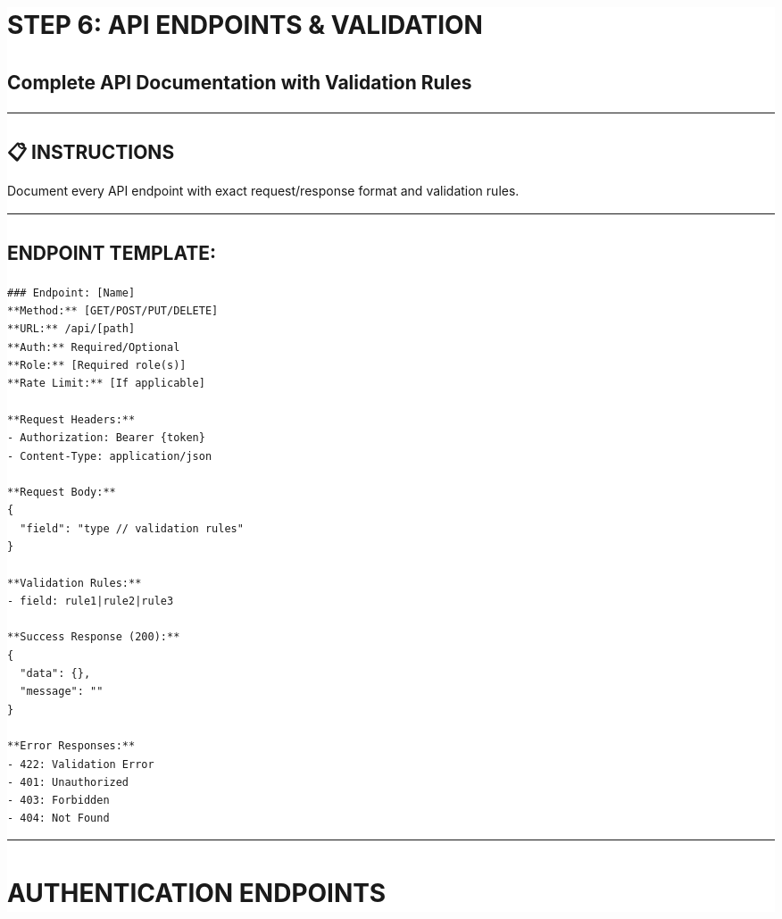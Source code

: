 # STEP 6: API ENDPOINTS & VALIDATION
## Complete API Documentation with Validation Rules

---

## 📋 INSTRUCTIONS
Document every API endpoint with exact request/response format and validation rules.

---

## ENDPOINT TEMPLATE:
```
### Endpoint: [Name]
**Method:** [GET/POST/PUT/DELETE]
**URL:** /api/[path]
**Auth:** Required/Optional
**Role:** [Required role(s)]
**Rate Limit:** [If applicable]

**Request Headers:**
- Authorization: Bearer {token}
- Content-Type: application/json

**Request Body:**
{
  "field": "type // validation rules"
}

**Validation Rules:**
- field: rule1|rule2|rule3

**Success Response (200):**
{
  "data": {},
  "message": ""
}

**Error Responses:**
- 422: Validation Error
- 401: Unauthorized
- 403: Forbidden
- 404: Not Found
```

---

# AUTHENTICATION ENDPOINTS
